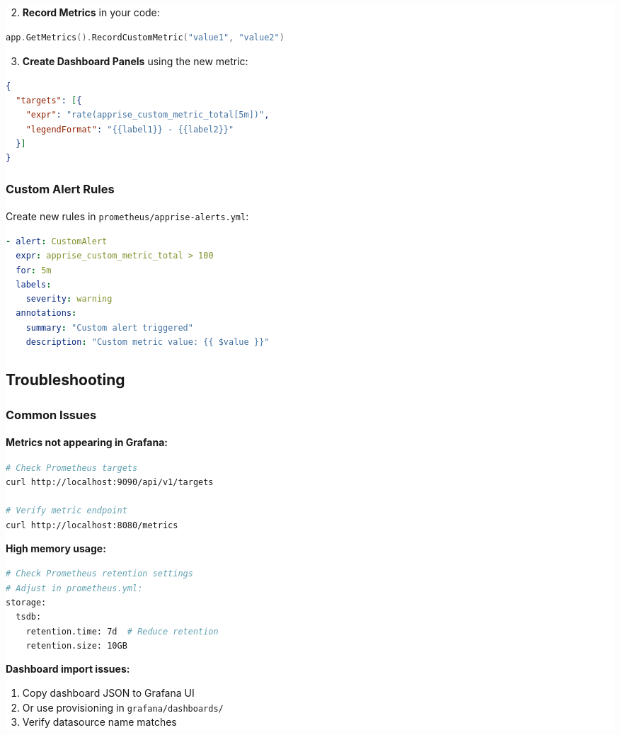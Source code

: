 2. **Record Metrics** in your code:
```go
app.GetMetrics().RecordCustomMetric("value1", "value2")
```

3. **Create Dashboard Panels** using the new metric:
```json
{
  "targets": [{
    "expr": "rate(apprise_custom_metric_total[5m])",
    "legendFormat": "{{label1}} - {{label2}}"
  }]
}
```

### Custom Alert Rules

Create new rules in `prometheus/apprise-alerts.yml`:

```yaml
- alert: CustomAlert
  expr: apprise_custom_metric_total > 100
  for: 5m
  labels:
    severity: warning
  annotations:
    summary: "Custom alert triggered"
    description: "Custom metric value: {{ $value }}"
```

## Troubleshooting

### Common Issues

**Metrics not appearing in Grafana:**
```bash
# Check Prometheus targets
curl http://localhost:9090/api/v1/targets

# Verify metric endpoint
curl http://localhost:8080/metrics
```

**High memory usage:**
```bash
# Check Prometheus retention settings
# Adjust in prometheus.yml:
storage:
  tsdb:
    retention.time: 7d  # Reduce retention
    retention.size: 10GB
```

**Dashboard import issues:**
1. Copy dashboard JSON to Grafana UI
2. Or use provisioning in `grafana/dashboards/`
3. Verify datasource name matches
